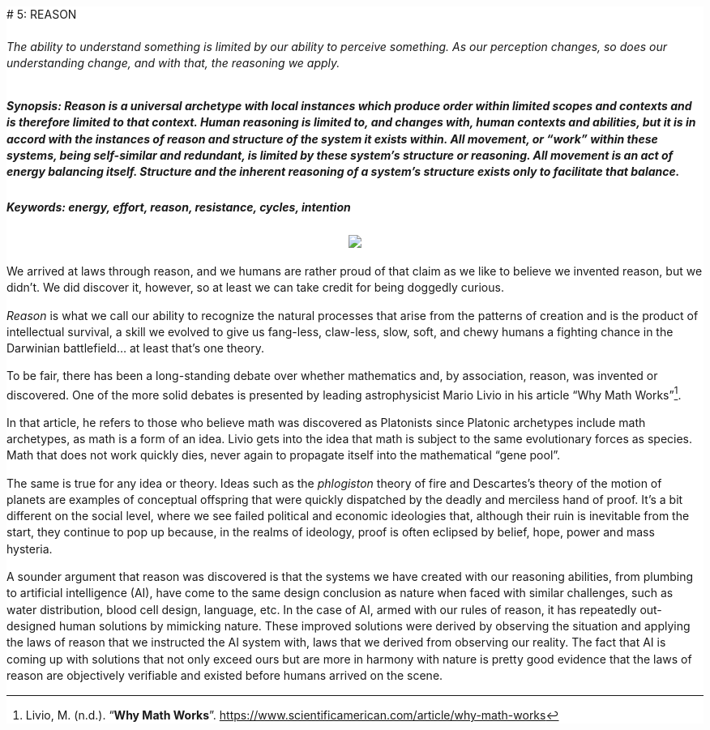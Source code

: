 <div style='page-break-after: always; break-after: always;'></div>
# 5: REASON

###### The ability to understand something is limited by our ability to perceive something.  As our perception changes, so does our understanding change, and with that, the reasoning we apply.

##### **Synopsis:** Reason is a universal archetype with local instances which produce order within limited scopes and contexts and is therefore limited to that context.  Human reasoning is limited to, and changes with, human contexts and abilities, but it is in accord with the instances of reason and structure of the system it exists within.  All movement, or “work” within these systems, being self-similar and redundant, is limited by these system’s structure or reasoning.  All movement is an act of energy balancing itself.  Structure and the inherent reasoning of a system’s structure exists only to facilitate that balance.

##### **Keywords:** energy, effort, reason, resistance, cycles, intention

<center><img src='../Images/reasoning.png' style='width:100%'/></center>

We arrived at laws through reason, and we humans are rather proud of that claim as we like to believe we invented reason, but we didn’t.  We did discover it, however, so at least we can take credit for being doggedly curious.

*Reason* is what we call our ability to recognize the natural processes that arise from the patterns of creation and is the product of intellectual survival, a skill we evolved to give us fang-less, claw-less, slow, soft, and chewy humans a fighting chance in the Darwinian battlefield&hellip; at least that’s one theory.

To be fair, there has been a long-standing debate over whether mathematics and, by association, reason, was invented or discovered.  One of the more solid debates is presented by leading astrophysicist Mario Livio in his article “Why Math Works”[^26].

[^26]: Livio, M.  (n.d.).  “**Why Math Works**”.  <https://www.scientificamerican.com/article/why-math-works>

In that article, he refers to those who believe math was discovered as Platonists since Platonic archetypes include math archetypes, as math is a form of an idea.  Livio gets into the idea that math is subject to the same evolutionary forces as species.  Math that does not work quickly dies, never again to propagate itself into the mathematical “gene pool”.

The same is true for any idea or theory.  Ideas such as the *phlogiston* theory of fire and Descartes’s theory of the motion of planets are examples of conceptual offspring that were quickly dispatched by the deadly and merciless hand of proof.  It’s a bit different on the social level, where we see failed political and economic ideologies that, although their ruin is inevitable from the start, they continue to pop up because, in the realms of ideology, proof is often eclipsed by belief, hope, power and mass hysteria.

A sounder argument that reason was discovered is that the systems we have created with our reasoning abilities, from plumbing to artificial intelligence (AI), have come to the same design conclusion as nature when faced with similar challenges, such as water distribution, blood cell design, language, etc.  In the case of AI, armed with our rules of reason, it has repeatedly out-designed human solutions by mimicking nature.  These improved solutions were derived by observing the situation and applying the laws of reason that we instructed the AI system with, laws that we derived from observing our reality.  The fact that AI is coming up with solutions that not only exceed ours but are more in harmony with nature is pretty good evidence that the laws of reason are objectively verifiable and existed before humans arrived on the scene.


[^27]: Britannica, T.  E.  (2019, April 08).  “**Laws of thought**”.  <https://www.britannica.com/topic/laws-of-thought>
[^28]: **15** “**Insane Things That Correlate With Each Other**”.  (n.d.).  <http://www.tylervigen.com/spurious-correlations>
[^29]: Abreu, N.  (n.d.). “**Methodology for Investigating the Hypothesis of Anomalous Remote Perceptions as Objective Phenomena.**” <http://cref.tripod.com/tucsonpaper.htm> Science of Self Club, University of Florida
[^454]: Meyer, Stephen C. “**Darwins Doubt**”.  Harpercollins Publishers Inc, 2014. 
[^30]: This was calculated by Jordan Hurst, an independent game developer and writer from Toronto, Canada.
[^306]: There are many examples, such as the *Baghdad battery* and other evidence of electricity, the largest stone pillars in the world in Göbekli Tepe, which we could not replicate today, knowledge of heavenly bodies, the construction of the pyramids, and more.  One of the more obscure and fascinating mysteries is that of **Min**, the masculine god of fertility and sexuality, who is depicted as a man with an erection, but in that depiction where he appears to be ejaculating, there is a very clear diagram of what looks a sperm cell, especially given its placement a context.  According to our understanding of that time, it would have been quite impossible for the Egyptians to have microscopes at least 100x in power.  This carving is from 2500 B.C.E. <img src='../Images/sperm.png' style='width:100%'/>
[^31]: Jaynes, Julian (2000) [1976].  “**The origin of consciousness in the breakdown of the bicameral mind**” (PDF).  Houghton Mifflin.  p.73.ISBN 978-0-618-05707-8.
[^32]: Fast-moving air is at a lower pressure than slow-moving air, so the pressure above the wing is lower than the pressure below, creating the lift that powers the plane upward.
[^33]: Fiegna, F., &amp; Velicer, G.  J.  (2003).  “**Competitive fates of bacterial social parasites: Persistence and self–induced extinction of Myxococcus xanthuscheaters**”.  Proceedings of the Royal Society of London.  Series B: Biological Sciences, 270(1523), 1527-1534.  doi:10.1098/rspb.2003.2387;
[^34]: Muir and Howard, 1999 - Rankin, D.  J., López-Sepulcre, A., Foster, K.  R., &amp; Kokko, H.  (2007).  “**Species-level selection reduces selfishness through competitive exclusion.**” Journal of Evolutionary Biology, 20(4), 1459-1468.  doi:10.1111/j.1420-9101.2007.01337.x
[^35]: Rainey, Paul B.  “**Precarious Development: The Uncertain Social Life of Cellular Slime Molds.**” Proceedings of the National Academy of Sciences, vol.  112, no.  9, 2015, pp.  2639-2640., doi:10.1073/pnas.1500708112.  <https://www.pnas.org/content/pnas/112/9/2639.full.pdf>
[^36]: Roode, J.  C., Pansini, R., Cheesman, S.  J., Helinski, M.  E., Huijben, S., Wargo, A.  R., .  .  .  Read, A.  F.  (2005).  “**Virulence and competitive ability in genetically diverse malaria infections**”.  Proceedings of the National Academy of Sciences, 102(21), 7624-7628.  doi:10.1073/pnas.0500078102
[^37]: Gersani, M., Brown, J.  S., O’brien, E.  E., Maina, G.  M., &amp; Abramsky, Z.  (2001).  “**Tragedy of the commons as a result of root competition**”.  Journal of Ecology, 89(4), 660-669.  doi:10.1046/j.0022-0477.2001.00609.x
[^38]: Ahmed Ibrahim, “**Invasive cancer as an empirical example of evolutionary suicide**”, Network Biology, 06/2014, v.  4 2
[^39]: Levin, Samuel R., and Stuart A.  West.  **“The Evolution of Cooperation in Simple Molecular Replicators.”** Proceedings of the Royal Society B: Biological Sciences 284, no.  1864 (November 2017): 20171967.  <https://doi.org/10.1098/rspb.2017.1967>.
[^40]: R.  Buckminster Fuller, Jr.  (1895-1983), http://mindprod.com/ethics/quote.html; Rene Dubos, as an adviser to the United Nations Conference on the Human Environment in 1972, http://capita.wustl.edu/ME567_Informatics/concepts/global.html; A slogan attributed to Yoko Ono and popularized with the help of her husband, John Lennon.  http://www.everything2.com/index.pl?node_id=680227; “A well-known international bank coined the phrase” [states Louisa T.  C.  Kim President of Korea TESOL
[^337]: For a fascinating tour of cycles in general, browse through the archives of the *Foundation for the Study of Cycles*, which has over 100,000 documents related to cycles compiled, written, and curated by scholars and scientists.   https://cycles.org/.  Dewey’s book. **“The Case for Cycles”** is available for download at https://cyclesresearchinstitute.org/pdf/cycles-general/case_for_cycles.pdf
[^41]: **The Simulation Hypothesis Documentary**.  (2018, August 01).  <https://youtu.be/pznWo8f020I>
[^338]: “**Study Reveals Substantial Evidence of Holographic Universe.**” University of Southampton.  Accessed April 19, 2022.  https://www.southampton.ac.uk/news/2017/01/holographic-universe.page. 
[^42]: Klein, Christopher.  “**DNA Study Finds Aboriginal Australians World’s Oldest Civilization.**” History.com, A&E Television Networks, 23 Sept.  2016, <https://www.history.com/news/dna-study-finds-aboriginal-australians-worlds-oldest-civilization>
[^43]: Parvinen, Kalle, and Ulf Dieckmann.  **“Environmental Dimensionality”**.  *Journal of Theoretical Biology*, 2018, doi: 10.1016/j.jtbi.2018.03.008.  <https://www.ncbi.nlm.nih.gov/pubmed/29551543>
[^456]: Ortega, Rodrigo Pérez,  “**Why Are Plants Green? to Reduce the Noise in Photosynthesis.**” Quanta Magazine, September 4, 2020.  https://www.quantamagazine.org/why-are-plants-green-to-reduce-the-noise-in-photosynthesis-20200730/. 
[^45]: **“Exploring Geographic and Geometric Relationships Along a Line of Ancient Sites Around the World”** <https://grahamhancock.com/geographic-geometric-relationships-alisonj
[^339]: Based on the fact that the brain burns ~13 calories an hour, and intense thinking only uses 5% of that energy, so 13&times;200 hours a year=2,600 calories, and 1/2 cup of tuna salad is 700 calories.
[^340]: Add protein to your diet, eat whole, single-ingredient foods, avoid processed foods, limit your intake of added sugar, drink water, drink (unsweetened) coffee, supplement with glucomannan, avoid liquid calories, fast intermittently, drink (unsweetened) green tea, eat more fruits and vegetables, count calories once in a while, use smaller plates, try a low-carb diet, eat more slowly, add eggs to your diet, spice up your meals, take probiotics, get enough sleep, eat more fiber, brush your teeth after meals, combat your food addiction, do some sort of cardio, add resistance exercises, use whey protein, practice mindful eating, focus on changing your lifestyle.
[^455]: *BMJ* 2018;360:j5855, https://www.bmj.com/content/360/bmj.j5855